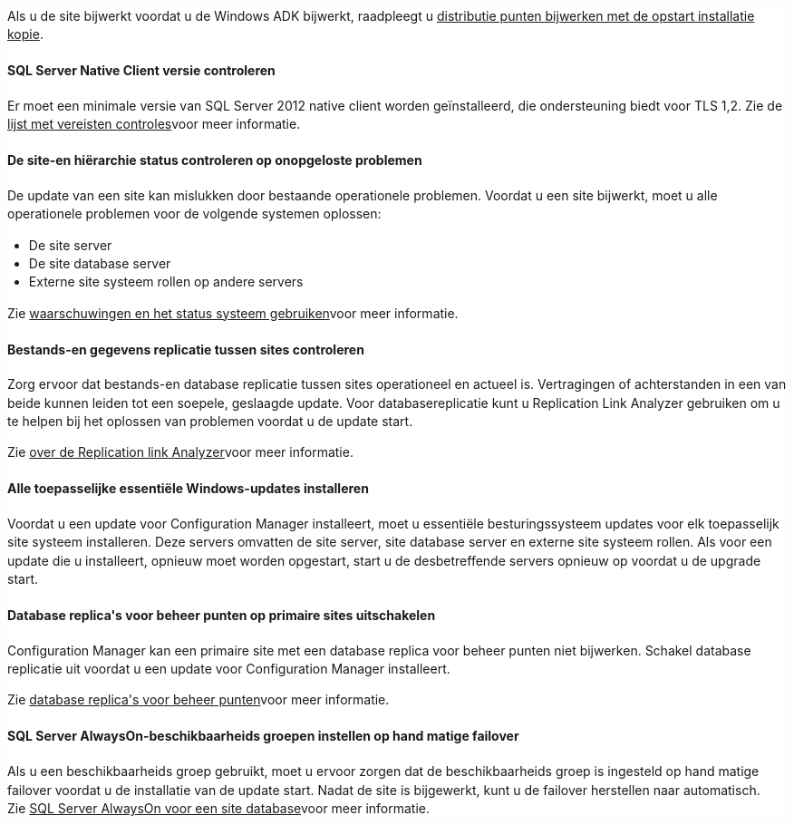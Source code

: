 Als u de site bijwerkt voordat u de Windows ADK bijwerkt, raadpleegt u [distributie punten bijwerken met de opstart installatie kopie](../../../osd/get-started/manage-boot-images.md#update-distribution-points-with-the-boot-image).

#### <a name="review-sql-server-native-client-version"></a>SQL Server Native Client versie controleren
Er moet een minimale versie van SQL Server 2012 native client worden geïnstalleerd, die ondersteuning biedt voor TLS 1,2. Zie de [lijst met vereisten controles](../deploy/install/list-of-prerequisite-checks.md#sql-server-native-client)voor meer informatie.

#### <a name="review-the-site-and-hierarchy-status-for-unresolved-issues"></a>De site-en hiërarchie status controleren op onopgeloste problemen 
De update van een site kan mislukken door bestaande operationele problemen. Voordat u een site bijwerkt, moet u alle operationele problemen voor de volgende systemen oplossen:  
- De site server  
- De site database server  
- Externe site systeem rollen op andere servers   

Zie [waarschuwingen en het status systeem gebruiken](use-alerts-and-the-status-system.md)voor meer informatie.

#### <a name="review-file-and-data-replication-between-sites"></a>Bestands-en gegevens replicatie tussen sites controleren   
Zorg ervoor dat bestands-en database replicatie tussen sites operationeel en actueel is. Vertragingen of achterstanden in een van beide kunnen leiden tot een soepele, geslaagde update. Voor databasereplicatie kunt u Replication Link Analyzer gebruiken om u te helpen bij het oplossen van problemen voordat u de update start.

Zie [over de Replication link Analyzer](monitor-replication.md#BKMK_RLA)voor meer informatie.

#### <a name="install-all-applicable-critical-windows-updates"></a>Alle toepasselijke essentiële Windows-updates installeren
Voordat u een update voor Configuration Manager installeert, moet u essentiële besturingssysteem updates voor elk toepasselijk site systeem installeren. Deze servers omvatten de site server, site database server en externe site systeem rollen. Als voor een update die u installeert, opnieuw moet worden opgestart, start u de desbetreffende servers opnieuw op voordat u de upgrade start.

#### <a name="disable-database-replicas-for-management-points-at-primary-sites"></a>Database replica's voor beheer punten op primaire sites uitschakelen   
Configuration Manager kan een primaire site met een database replica voor beheer punten niet bijwerken. Schakel database replicatie uit voordat u een update voor Configuration Manager installeert.

Zie [database replica's voor beheer punten](../deploy/configure/database-replicas-for-management-points.md)voor meer informatie.

#### <a name="set-sql-server-alwayson-availability-groups-to-manual-failover"></a>SQL Server AlwaysOn-beschikbaarheids groepen instellen op hand matige failover   
Als u een beschikbaarheids groep gebruikt, moet u ervoor zorgen dat de beschikbaarheids groep is ingesteld op hand matige failover voordat u de installatie van de update start. Nadat de site is bijgewerkt, kunt u de failover herstellen naar automatisch. Zie [SQL Server AlwaysOn voor een site database](../deploy/configure/sql-server-alwayson-for-a-highly-available-site-database.md)voor meer informatie.
